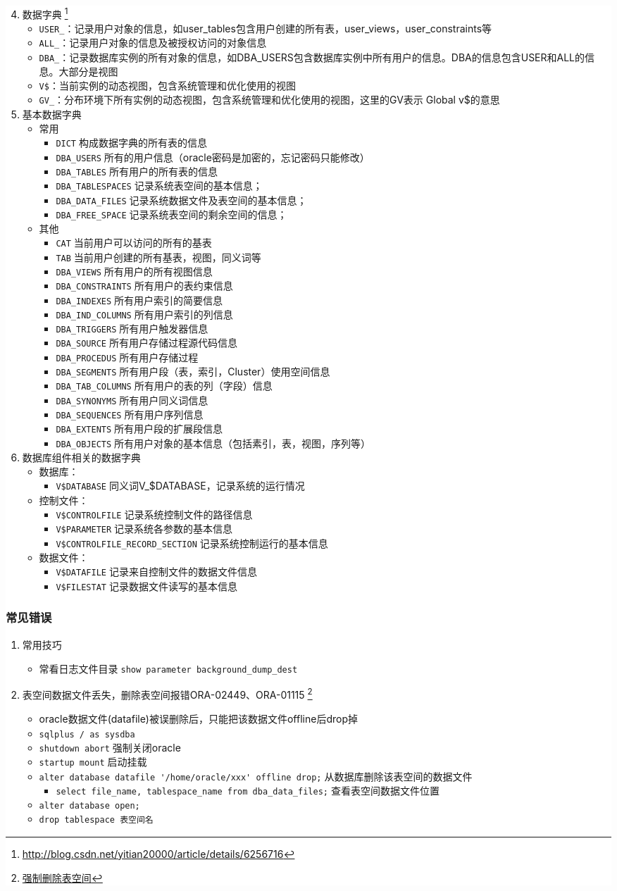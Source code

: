 4. 数据字典 [^5]
    - `USER_`：记录用户对象的信息，如user_tables包含用户创建的所有表，user_views，user_constraints等
    - `ALL_`：记录用户对象的信息及被授权访问的对象信息
    - `DBA_`：记录数据库实例的所有对象的信息，如DBA_USERS包含数据库实例中所有用户的信息。DBA的信息包含USER和ALL的信息。大部分是视图
    - `V$`：当前实例的动态视图，包含系统管理和优化使用的视图
    - `GV_`：分布环境下所有实例的动态视图，包含系统管理和优化使用的视图，这里的GV表示 Global v$的意思
5. 基本数据字典
    - 常用
        - `DICT` 构成数据字典的所有表的信息
        - `DBA_USERS` 所有的用户信息（oracle密码是加密的，忘记密码只能修改）
        - `DBA_TABLES` 所有用户的所有表的信息
        - `DBA_TABLESPACES` 记录系统表空间的基本信息；
        - `DBA_DATA_FILES` 记录系统数据文件及表空间的基本信息；
        - `DBA_FREE_SPACE` 记录系统表空间的剩余空间的信息；
    - 其他
        - `CAT` 当前用户可以访问的所有的基表
        - `TAB` 当前用户创建的所有基表，视图，同义词等
        - `DBA_VIEWS` 所有用户的所有视图信息
        - `DBA_CONSTRAINTS` 所有用户的表约束信息
        - `DBA_INDEXES` 所有用户索引的简要信息
        - `DBA_IND_COLUMNS` 所有用户索引的列信息
        - `DBA_TRIGGERS` 所有用户触发器信息
        - `DBA_SOURCE` 所有用户存储过程源代码信息
        - `DBA_PROCEDUS` 所有用户存储过程
        - `DBA_SEGMENTS` 所有用户段（表，索引，Cluster）使用空间信息
        - `DBA_TAB_COLUMNS` 所有用户的表的列（字段）信息
        - `DBA_SYNONYMS` 所有用户同义词信息
        - `DBA_SEQUENCES` 所有用户序列信息
        - `DBA_EXTENTS` 所有用户段的扩展段信息
        - `DBA_OBJECTS` 所有用户对象的基本信息（包括素引，表，视图，序列等）
6. 数据库组件相关的数据字典
    - 数据库：
        - `V$DATABASE` 同义词V_$DATABASE，记录系统的运行情况
    - 控制文件：
        - `V$CONTROLFILE` 记录系统控制文件的路径信息
        - `V$PARAMETER` 记录系统各参数的基本信息
        - `V$CONTROLFILE_RECORD_SECTION` 记录系统控制运行的基本信息
    - 数据文件：
        - `V$DATAFILE` 记录来自控制文件的数据文件信息
        - `V$FILESTAT` 记录数据文件读写的基本信息

### 常见错误

1. 常用技巧
    - 常看日志文件目录 `show parameter background_dump_dest`

2. 表空间数据文件丢失，删除表空间报错ORA-02449、ORA-01115 [^6]
    - oracle数据文件(datafile)被误删除后，只能把该数据文件offline后drop掉
    - `sqlplus / as sysdba`
    - `shutdown abort` 强制关闭oracle
    - `startup mount` 启动挂载
    - `alter database datafile '/home/oracle/xxx' offline drop;` 从数据库删除该表空间的数据文件
        - `select file_name, tablespace_name from dba_data_files;` 查看表空间数据文件位置
    - `alter database open;`
    - `drop tablespace 表空间名`


[^1]: http://www.cnblogs.com/advocate/archive/2010/08/20/1804063.html
[^2]: http://blog.csdn.net/starnight_cbj/article/details/6792364
[^3]: http://www.cnblogs.com/yzy-lengzhu/archive/2013/03/11/2953500.html
[^4]: http://blog.csdn.net/studyvcmfc/article/details/5679235
[^5]: http://blog.csdn.net/yitian20000/article/details/6256716
[^6]: [强制删除表空间](http://blog.chinaunix.net/uid-11570547-id-59108.html)